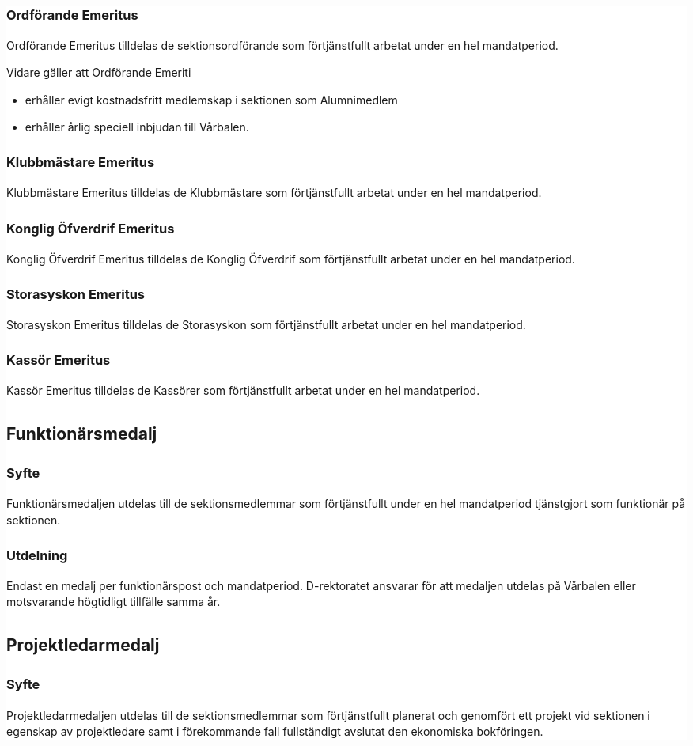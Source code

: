 ### Ordförande Emeritus

Ordförande Emeritus tilldelas de sektionsordförande som förtjänstfullt
arbetat under en hel mandatperiod.

Vidare gäller att Ordförande Emeriti

-   erhåller evigt kostnadsfritt medlemskap i sektionen som Alumnimedlem

-   erhåller årlig speciell inbjudan till Vårbalen.

### Klubbmästare Emeritus

Klubbmästare Emeritus tilldelas de Klubbmästare som förtjänstfullt
arbetat under en hel mandatperiod.

### Konglig Öfverdrif Emeritus

Konglig Öfverdrif Emeritus tilldelas de Konglig Öfverdrif som
förtjänstfullt arbetat under en hel mandatperiod.

### Storasyskon Emeritus

Storasyskon Emeritus tilldelas de Storasyskon som förtjänstfullt arbetat
under en hel mandatperiod.

### Kassör Emeritus

Kassör Emeritus tilldelas de Kassörer som förtjänstfullt arbetat under
en hel mandatperiod.

Funktionärsmedalj
-----------------

### Syfte

Funktionärsmedaljen utdelas till de sektionsmedlemmar som förtjänstfullt
under en hel mandatperiod tjänstgjort som funktionär på sektionen.

### Utdelning

Endast en medalj per funktionärspost och mandatperiod. D-rektoratet
ansvarar för att medaljen utdelas på Vårbalen eller motsvarande
högtidligt tillfälle samma år.

Projektledarmedalj
------------------

### Syfte

Projektledarmedaljen utdelas till de sektionsmedlemmar som
förtjänstfullt planerat och genomfört ett projekt vid sektionen i
egenskap av projektledare samt i förekommande fall fullständigt avslutat
den ekonomiska bokföringen.
